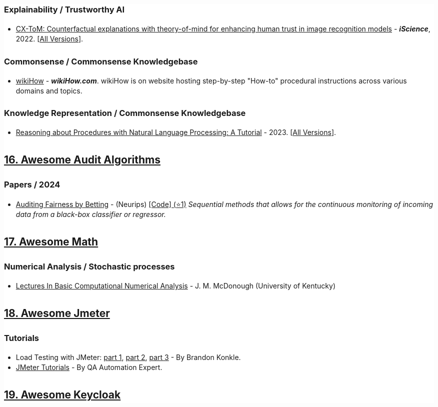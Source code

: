 ### Explainability / Trustworthy AI

*   [CX-ToM: Counterfactual explanations with theory-of-mind for enhancing human trust in image recognition models](https://www.sciencedirect.com/science/article/pii/S2589004221015510) - ***iScience***, 2022. \[[All Versions](https://scholar.google.com/scholar?oi=bibs\&hl=en\&cluster=17526041764295337444)].

### Commonsense / Commonsense Knowledgebase

*   [wikiHow](https://www.wikihow.com/Main-Page) - ***wikiHow\.com***. wikiHow is on website hosting step-by-step "How-to" procedural instructions across various domains and topics.

### Knowledge Representation / Commonsense Knowledgebase

*   [Reasoning about Procedures with Natural Language Processing: A Tutorial](https://arxiv.org/abs/2205.07455) - 2023. \[[All Versions](https://scholar.google.com/scholar?cluster=11364086808527515615\&hl=en\&as_sdt=0,5)].

## [16. Awesome Audit Algorithms](/content/erwanlemerrer/awesome-audit-algorithms/week/README.md)

### Papers / 2024

*   [Auditing Fairness by Betting](https://arxiv.org/pdf/2305.17570.pdf) - (Neurips) [\[Code\] (⭐1)](https://github.com/bchugg/auditing-fairness) *Sequential methods that allows for the continuous monitoring of incoming data from a black-box classifier or regressor.*

## [17. Awesome Math](/content/rossant/awesome-math/week/README.md)

### Numerical Analysis / Stochastic processes

*   [Lectures In Basic Computational Numerical Analysis](https://uknowledge.uky.edu/cgi/viewcontent.cgi?article=1000\&context=math_textbooks) - J. M. McDonough (University of Kentucky)

## [18. Awesome Jmeter](/content/aliesbelik/awesome-jmeter/week/README.md)

### Tutorials

*   Load Testing with JMeter: [part 1](https://lincolnloop.com/insights/load-testing-jmeter-part-1-getting-started/), [part 2](https://lincolnloop.com/insights/load-testing-jmeter-part-2-headless-testing-and-je/), [part 3](https://lincolnloop.com/insights/load-testing-jmeter-part-3-replaying-apache-logs/) - By Brandon Konkle.
*   [JMeter Tutorials](https://qaautomation.expert/2023/12/07/jmeter-tutorials/) - By QA Automation Expert.

## [19. Awesome Keycloak](/content/thomasdarimont/awesome-keycloak/week/README.md)
